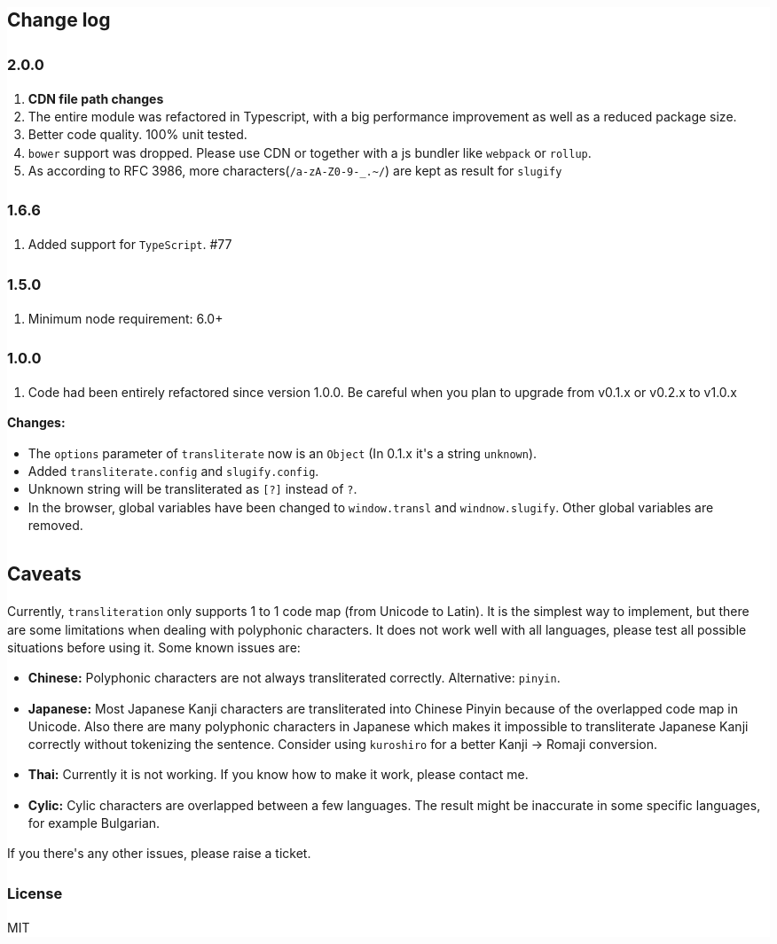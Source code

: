
## Change log

### 2.0.0

1. **CDN file path changes**
2. The entire module was refactored in Typescript, with a big performance improvement as well as a reduced package size.
3. Better code quality. 100% unit tested.
4. `bower` support was dropped. Please use CDN or together with a js bundler like `webpack` or `rollup`.
5. As according to RFC 3986, more characters(`/a-zA-Z0-9-_.~/`) are kept as result for `slugify`

### 1.6.6

1. Added support for `TypeScript`. #77

### 1.5.0

1. Minimum node requirement: 6.0+

### 1.0.0

1. Code had been entirely refactored since version 1.0.0. Be careful when you plan to upgrade from v0.1.x or v0.2.x to v1.0.x

__Changes:__

* The `options` parameter of `transliterate` now is an `Object` (In 0.1.x it's a string `unknown`).
* Added `transliterate.config` and `slugify.config`.
* Unknown string will be transliterated as `[?]` instead of `?`.
* In the browser, global variables have been changed to `window.transl` and `windnow.slugify`. Other global variables are removed.


## Caveats

Currently, `transliteration` only supports 1 to 1 code map (from Unicode to Latin). It is the simplest way to implement, but there are some limitations when dealing with polyphonic characters. It does not work well with all languages, please test all possible situations before using it. Some known issues are:

* __Chinese:__ Polyphonic characters are not always transliterated correctly. Alternative: `pinyin`.

* __Japanese:__ Most Japanese Kanji characters are transliterated into Chinese Pinyin because of the overlapped code map in Unicode. Also there are many polyphonic characters in Japanese which makes it impossible to transliterate Japanese Kanji correctly without tokenizing the sentence. Consider using `kuroshiro` for a better Kanji -> Romaji conversion.

* __Thai:__ Currently it is not working. If you know how to make it work, please contact me.

* __Cylic:__ Cylic characters are overlapped between a few languages. The result might be inaccurate in some specific languages, for example Bulgarian.

If you there's any other issues, please raise a ticket.

### License

MIT
